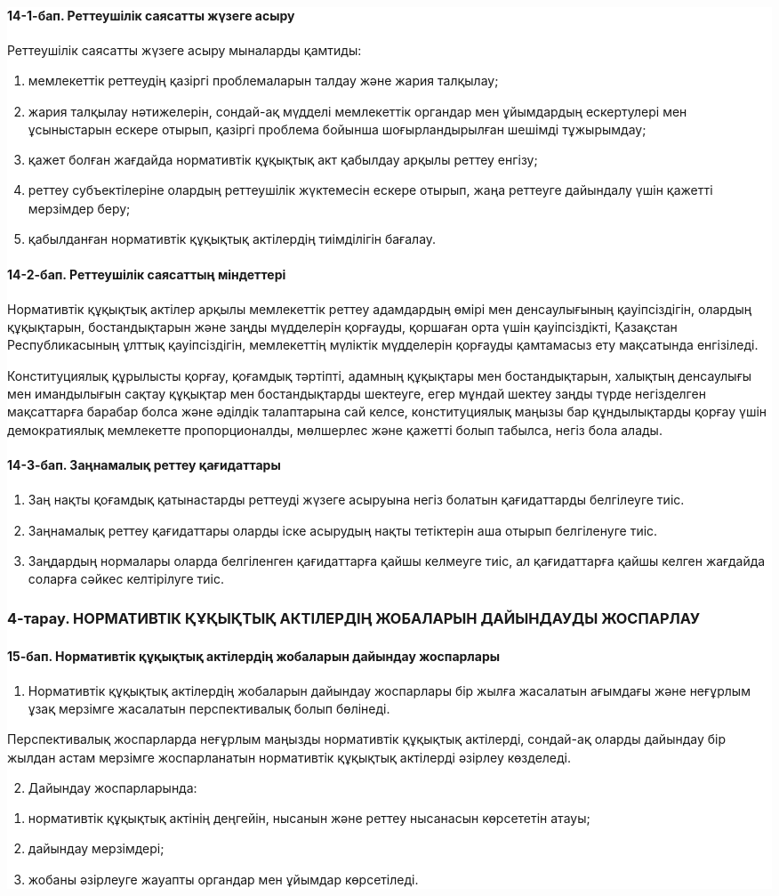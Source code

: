 #### 14-1-бап. Реттеушілік саясатты жүзеге асыру

Реттеушілік саясатты жүзеге асыру мыналарды қамтиды:

1) мемлекеттік реттеудің қазіргі проблемаларын талдау және жария талқылау;

2) жария талқылау нәтижелерін, сондай-ақ мүдделі мемлекеттік органдар мен ұйымдардың ескертулері мен ұсыныстарын ескере отырып, қазіргі проблема бойынша шоғырландырылған шешімді тұжырымдау;

3) қажет болған жағдайда нормативтік құқықтық акт қабылдау арқылы реттеу енгізу;

4) реттеу субъектілеріне олардың реттеушілік жүктемесін ескере отырып, жаңа реттеуге дайындалу үшін қажетті мерзімдер беру;

5) қабылданған нормативтік құқықтық актілердің тиімділігін бағалау.

#### 14-2-бап. Реттеушілік саясаттың міндеттері

Нормативтік құқықтық актілер арқылы мемлекеттік реттеу адамдардың өмірі мен денсаулығының қауіпсіздігін, олардың құқықтарын, бостандықтарын және заңды мүдделерін қорғауды, қоршаған орта үшін қауіпсіздікті, Қазақстан Республикасының ұлттық қауіпсіздігін, мемлекеттің мүліктік мүдделерін қорғауды қамтамасыз ету мақсатында енгізіледі.

Конституциялық құрылысты қорғау, қоғамдық тәртіпті, адамның құқықтары мен бостандықтарын, халықтың денсаулығы мен имандылығын сақтау құқықтар мен бостандықтарды шектеуге, егер мұндай шектеу заңды түрде негізделген мақсаттарға барабар болса және әділдік талаптарына сай келсе, конституциялық маңызы бар құндылықтарды қорғау үшін демократиялық мемлекетте пропорционалды, мөлшерлес және қажетті болып табылса, негіз бола алады.

#### 14-3-бап. Заңнамалық реттеу қағидаттары

1. Заң нақты қоғамдық қатынастарды реттеуді жүзеге асыруына негіз болатын қағидаттарды белгілеуге тиіс.

2. Заңнамалық реттеу қағидаттары оларды іске асырудың нақты тетіктерін аша отырып белгіленуге тиіс.

3. Заңдардың нормалары оларда белгіленген қағидаттарға қайшы келмеуге тиіс, ал қағидаттарға қайшы келген жағдайда соларға сәйкес келтірілуге тиіс.

### 4-тарау. НОРМАТИВТІК ҚҰҚЫҚТЫҚ АКТІЛЕРДІҢ ЖОБАЛАРЫН ДАЙЫНДАУДЫ ЖОСПАРЛАУ

#### 15-бап. Нормативтік құқықтық актілердің жобаларын дайындау жоспарлары

1. Нормативтiк құқықтық актiлердiң жобаларын дайындау жоспарлары бiр жылға жасалатын ағымдағы және неғұрлым ұзақ мерзiмге жасалатын перспективалық болып бөлiнедi.

Перспективалық жоспарларда неғұрлым маңызды нормативтiк құқықтық актiлердi, сондай-ақ оларды дайындау бiр жылдан астам мерзiмге жоспарланатын нормативтiк құқықтық актiлердi әзiрлеу көзделедi.

2. Дайындау жоспарларында:

1) нормативтiк құқықтық актiнiң деңгейiн, нысанын және реттеу нысанасын көрсететін атауы;

2) дайындау мерзiмдерi;

3) жобаны әзiрлеуге жауапты органдар мен ұйымдар көрсетiледi.
